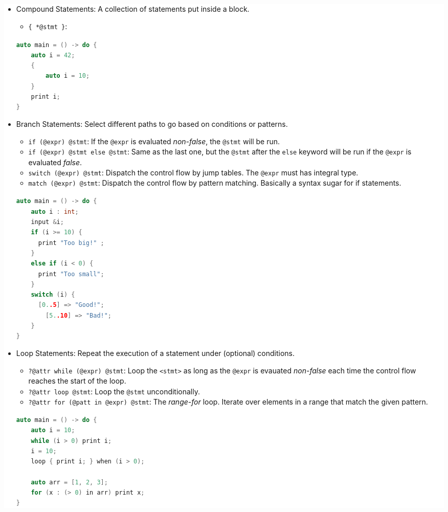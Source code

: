 - Compound Statements: A collection of statements put inside a block.

  - `{ *@stmt }`: 

  ```cpp
  auto main = () -> do {
      auto i = 42;
      {
          auto i = 10;
      }
      print i;
  }
  ```

- Branch Statements: Select different paths to go based on conditions or patterns.

  - `if (@expr) @stmt`: If the `@expr` is evaluated *non-false*, the `@stmt` will be run.
  - `if (@expr) @stmt else @stmt`: Same as the last one, but the `@stmt` after the `else` keyword will be run if the `@expr` is evaluated *false*.
  - `switch (@expr) @stmt`: Dispatch the control flow by jump tables. The `@expr` must has integral type.
  - `match (@expr) @stmt`: Dispatch the control flow by pattern matching. Basically a syntax sugar for if statements.

  ```cpp
  auto main = () -> do {
      auto i : int;
      input &i;
      if (i >= 10) {
       	print "Too big!" ;  
      }
      else if (i < 0) {
       	print "Too small";   
      }
      switch (i) {
       	[0..5] => "Good!";
          [5..10] => "Bad!";
      }
  }
  ```

- Loop Statements: Repeat the execution of a statement under (optional) conditions.

  - `?@attr while (@expr) @stmt`: Loop the `<stmt>` as long as the `@expr` is evauated *non-false* each time the control flow reaches the start of the loop.
  - `?@attr loop @stmt`: Loop the `@stmt` unconditionally.
  - `?@attr for (@patt in @expr) @stmt`: The *range-for* loop. Iterate over elements in a range that match the given pattern.

  ```cpp
  auto main = () -> do {
      auto i = 10;
      while (i > 0) print i;
      i = 10;
      loop { print i; } when (i > 0);
      
      auto arr = [1, 2, 3];
      for (x : (> 0) in arr) print x;
  }
  ```
